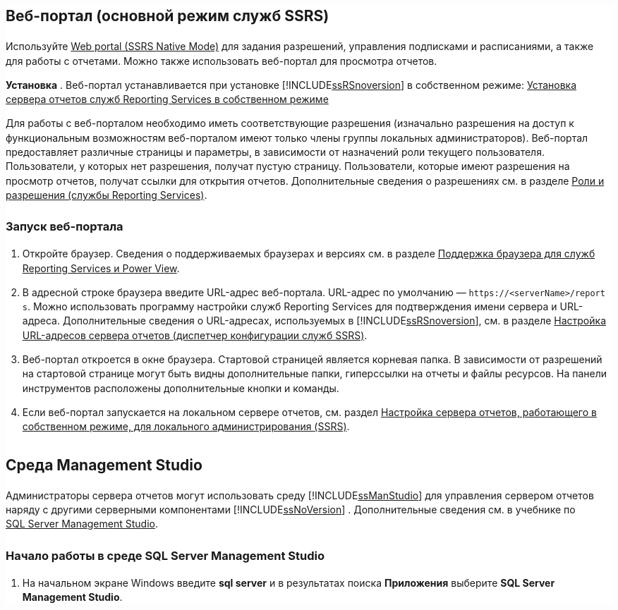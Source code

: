 ##  <a name="web-portal-native-mode"></a>Веб-портал (основной режим служб SSRS)  
 Используйте [Web portal (SSRS Native Mode)](../../reporting-services/web-portal-ssrs-native-mode.md) для задания разрешений, управления подписками и расписаниями, а также для работы с отчетами. Можно также использовать веб-портал для просмотра отчетов.  
  
 **Установка** . Веб-портал устанавливается при установке [!INCLUDE[ssRSnoversion](../../includes/ssrsnoversion-md.md)] в собственном режиме: [Установка сервера отчетов служб Reporting Services в собственном режиме](assetid:///8f25e6dc-b753-400e-9e9a-50f4f35bf6c4)  
  
 Для работы с веб-порталом необходимо иметь соответствующие разрешения (изначально разрешения на доступ к функциональным возможностям веб-порталом имеют только члены группы локальных администраторов). Веб-портал предоставляет различные страницы и параметры, в зависимости от назначений роли текущего пользователя. Пользователи, у которых нет разрешения, получат пустую страницу. Пользователи, которые имеют разрешения на просмотр отчетов, получат ссылки для открытия отчетов. Дополнительные сведения о разрешениях см. в разделе [Роли и разрешения &#40;службы Reporting Services&#41;](../../reporting-services/security/roles-and-permissions-reporting-services.md).  
  
### <a name="to-start-the-web-portal"></a>Запуск веб-портала  
  
1.  Откройте браузер. Сведения о поддерживаемых браузерах и версиях см. в разделе [Поддержка браузера для служб Reporting Services и Power View](../../reporting-services/browser-support-for-reporting-services-and-power-view.md).  
  
2.  В адресной строке браузера введите URL-адрес веб-портала. URL-адрес по умолчанию — `https://<serverName>/reports`. Можно использовать программу настройки служб Reporting Services для подтверждения имени сервера и URL-адреса. Дополнительные сведения о URL-адресах, используемых в [!INCLUDE[ssRSnoversion](../../includes/ssrsnoversion-md.md)], см. в разделе [Настройка URL-адресов сервера отчетов &#40;диспетчер конфигурации служб SSRS&#41;](../../reporting-services/install-windows/configure-report-server-urls-ssrs-configuration-manager.md).  
  
3.  Веб-портал откроется в окне браузера. Стартовой страницей является корневая папка. В зависимости от разрешений на стартовой странице могут быть видны дополнительные папки, гиперссылки на отчеты и файлы ресурсов. На панели инструментов расположены дополнительные кнопки и команды.  
  
4.  Если веб-портал запускается на локальном сервере отчетов, см. раздел [Настройка сервера отчетов, работающего в собственном режиме, для локального администрирования (SSRS)](../../reporting-services/report-server/configure-a-native-mode-report-server-for-local-administration-ssrs.md).  
   
##  <a name="bkmk_managements_studio"></a> Среда Management Studio  
 Администраторы сервера отчетов могут использовать среду [!INCLUDE[ssManStudio](../../includes/ssmanstudio-md.md)] для управления сервером отчетов наряду с другими серверными компонентами [!INCLUDE[ssNoVersion](../../includes/ssnoversion-md.md)] . Дополнительные сведения см. в учебнике по [SQL Server Management Studio](https://docs.microsoft.com/sql/ssms/tutorials/tutorial-sql-server-management-studio).  
  
### <a name="to-start-sql-server-management-studio"></a>Начало работы в среде SQL Server Management Studio  
  
1.  На начальном экране Windows введите **sql server** и в результатах поиска **Приложения** выберите **SQL Server Management Studio**.  
  